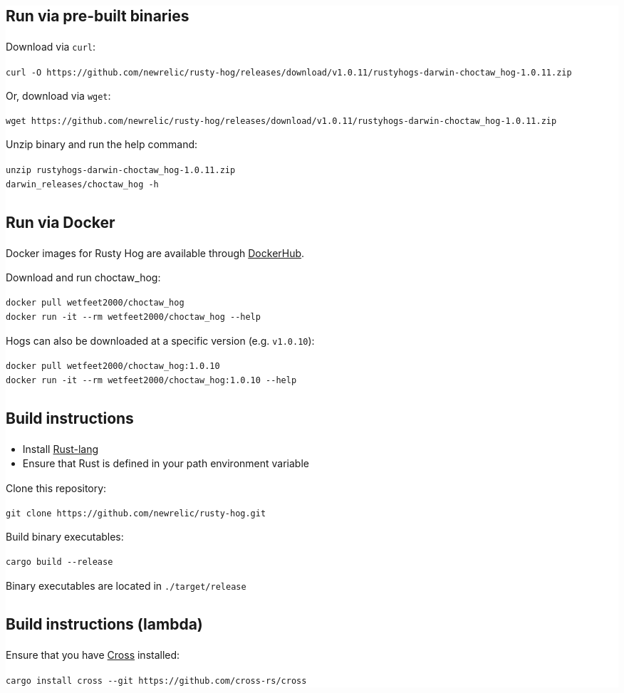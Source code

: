 ## Run via pre-built binaries
Download via `curl`:
```shell script
curl -O https://github.com/newrelic/rusty-hog/releases/download/v1.0.11/rustyhogs-darwin-choctaw_hog-1.0.11.zip
```

Or, download via `wget`:
```shell script
wget https://github.com/newrelic/rusty-hog/releases/download/v1.0.11/rustyhogs-darwin-choctaw_hog-1.0.11.zip
```

Unzip binary and run the help command:
```shell script
unzip rustyhogs-darwin-choctaw_hog-1.0.11.zip
darwin_releases/choctaw_hog -h
```

## Run via Docker
Docker images for Rusty Hog are available through [DockerHub](https://hub.docker.com/u/wetfeet2000).

Download and run choctaw_hog:
```shell script
docker pull wetfeet2000/choctaw_hog
docker run -it --rm wetfeet2000/choctaw_hog --help
```

Hogs can also be downloaded at a specific version (e.g. `v1.0.10`):
```shell script
docker pull wetfeet2000/choctaw_hog:1.0.10
docker run -it --rm wetfeet2000/choctaw_hog:1.0.10 --help
```

## Build instructions
- Install [Rust-lang](https://www.rust-lang.org/learn/get-started)
- Ensure that Rust is defined in your path environment variable

Clone this repository:
```
git clone https://github.com/newrelic/rusty-hog.git
```

Build binary executables:
```shell script
cargo build --release
```

Binary executables are located in `./target/release`

## Build instructions (lambda)
Ensure that you have [Cross](https://github.com/cross-rs/cross) installed:
```shell script
cargo install cross --git https://github.com/cross-rs/cross
```
